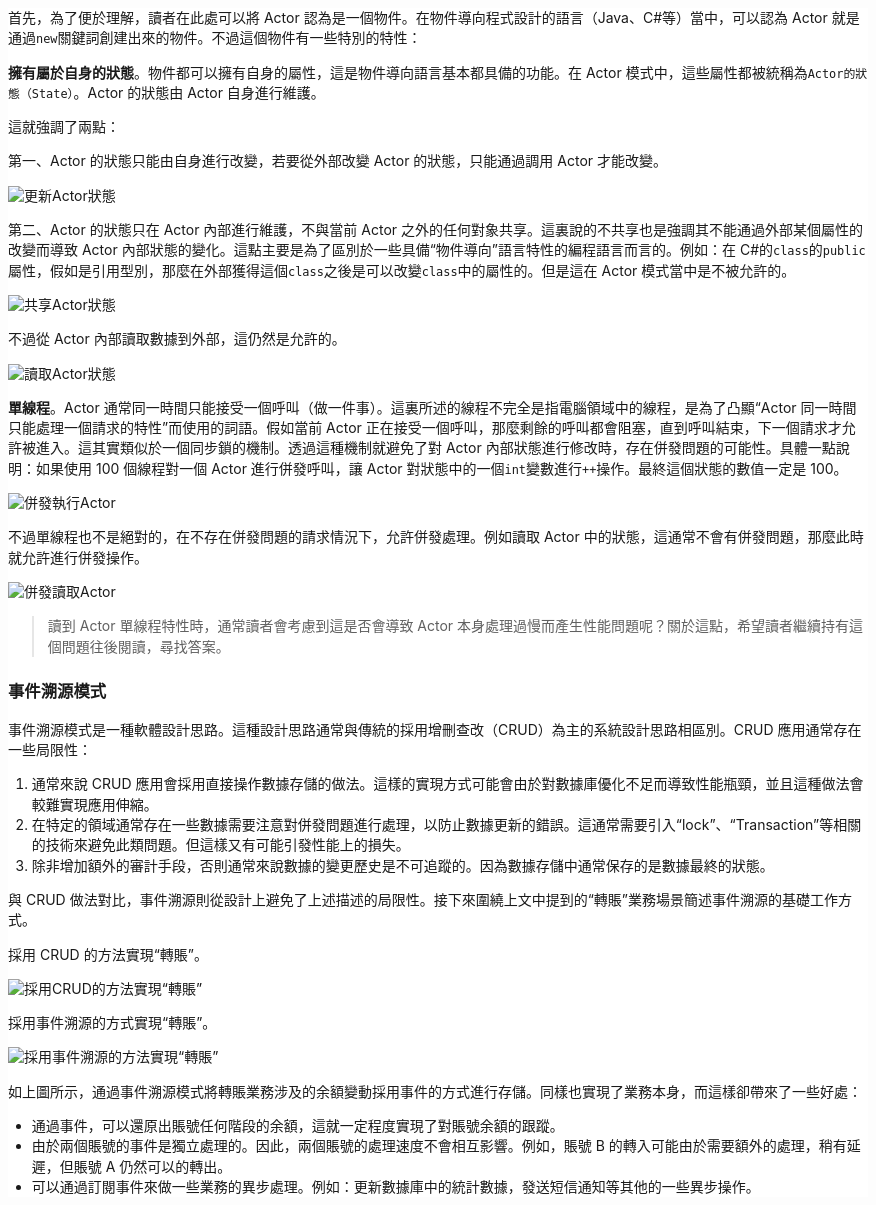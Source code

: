 首先，為了便於理解，讀者在此處可以將 Actor 認為是一個物件。在物件導向程式設計的語言（Java、C#等）當中，可以認為 Actor 就是通過`new`關鍵詞創建出來的物件。不過這個物件有一些特別的特性：

**擁有屬於自身的狀態**。物件都可以擁有自身的屬性，這是物件導向語言基本都具備的功能。在 Actor 模式中，這些屬性都被統稱為`Actor的狀態（State）`。Actor 的狀態由 Actor 自身進行維護。

這就強調了兩點：

第一、Actor 的狀態只能由自身進行改變，若要從外部改變 Actor 的狀態，只能通過調用 Actor 才能改變。

![更新Actor狀態](/images/20190226-001.gif)

第二、Actor 的狀態只在 Actor 內部進行維護，不與當前 Actor 之外的任何對象共享。這裏說的不共享也是強調其不能通過外部某個屬性的改變而導致 Actor 內部狀態的變化。這點主要是為了區別於一些具備“物件導向”語言特性的編程語言而言的。例如：在 C#的`class`的`public`屬性，假如是引用型別，那麼在外部獲得這個`class`之後是可以改變`class`中的屬性的。但是這在 Actor 模式當中是不被允許的。

![共享Actor狀態](/images/20190226-003.gif)

不過從 Actor 內部讀取數據到外部，這仍然是允許的。

![讀取Actor狀態](/images/20190226-002.gif)

**單線程**。Actor 通常同一時間只能接受一個呼叫（做一件事）。這裏所述的線程不完全是指電腦領域中的線程，是為了凸顯“Actor 同一時間只能處理一個請求的特性”而使用的詞語。假如當前 Actor 正在接受一個呼叫，那麼剩餘的呼叫都會阻塞，直到呼叫結束，下一個請求才允許被進入。這其實類似於一個同步鎖的機制。透過這種機制就避免了對 Actor 內部狀態進行修改時，存在併發問題的可能性。具體一點說明：如果使用 100 個線程對一個 Actor 進行併發呼叫，讓 Actor 對狀態中的一個`int`變數進行`++`操作。最終這個狀態的數值一定是 100。

![併發執行Actor](/images/20190226-004.gif)

不過單線程也不是絕對的，在不存在併發問題的請求情況下，允許併發處理。例如讀取 Actor 中的狀態，這通常不會有併發問題，那麼此時就允許進行併發操作。

![併發讀取Actor](/images/20190226-005.gif)

> 讀到 Actor 單線程特性時，通常讀者會考慮到這是否會導致 Actor 本身處理過慢而產生性能問題呢？關於這點，希望讀者繼續持有這個問題往後閱讀，尋找答案。

### 事件溯源模式

事件溯源模式是一種軟體設計思路。這種設計思路通常與傳統的採用增刪查改（CRUD）為主的系統設計思路相區別。CRUD 應用通常存在一些局限性：

1. 通常來說 CRUD 應用會採用直接操作數據存儲的做法。這樣的實現方式可能會由於對數據庫優化不足而導致性能瓶頸，並且這種做法會較難實現應用伸縮。
2. 在特定的領域通常存在一些數據需要注意對併發問題進行處理，以防止數據更新的錯誤。這通常需要引入“lock”、“Transaction”等相關的技術來避免此類問題。但這樣又有可能引發性能上的損失。
3. 除非增加額外的審計手段，否則通常來說數據的變更歷史是不可追蹤的。因為數據存儲中通常保存的是數據最終的狀態。

與 CRUD 做法對比，事件溯源則從設計上避免了上述描述的局限性。接下來圍繞上文中提到的“轉賬”業務場景簡述事件溯源的基礎工作方式。

採用 CRUD 的方法實現“轉賬”。

![採用CRUD的方法實現“轉賬”](/images/20190226-006.gif)

採用事件溯源的方式實現“轉賬”。

![採用事件溯源的方法實現“轉賬”](/images/20190227-001.gif)

如上圖所示，通過事件溯源模式將轉賬業務涉及的余額變動採用事件的方式進行存儲。同樣也實現了業務本身，而這樣卻帶來了一些好處：

- 通過事件，可以還原出賬號任何階段的余額，這就一定程度實現了對賬號余額的跟蹤。
- 由於兩個賬號的事件是獨立處理的。因此，兩個賬號的處理速度不會相互影響。例如，賬號 B 的轉入可能由於需要額外的處理，稍有延遲，但賬號 A 仍然可以的轉出。
- 可以通過訂閱事件來做一些業務的異步處理。例如：更新數據庫中的統計數據，發送短信通知等其他的一些異步操作。
